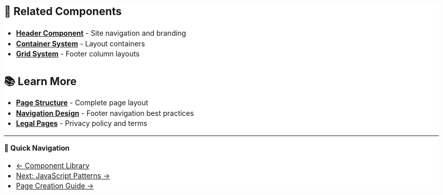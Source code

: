 ## 🔗 Related Components

- **[Header Component](../header/README.md)** - Site navigation and branding
- **[Container System](../../styles/README.md#containers)** - Layout containers
- **[Grid System](../../styles/README.md#grid-system)** - Footer column layouts

## 📚 Learn More

- **[Page Structure](../../../docs/tutorials/page-structure.md)** - Complete page layout
- **[Navigation Design](../../../docs/tutorials/navigation.md)** - Footer navigation best practices
- **[Legal Pages](../../../docs/tutorials/legal-pages.md)** - Privacy policy and terms

---

**🔗 Quick Navigation**
- [← Component Library](../README.md)
- [Next: JavaScript Patterns →](../../scripts/README.md)
- [Page Creation Guide →](../../../docs/tutorials/page-creation.md)